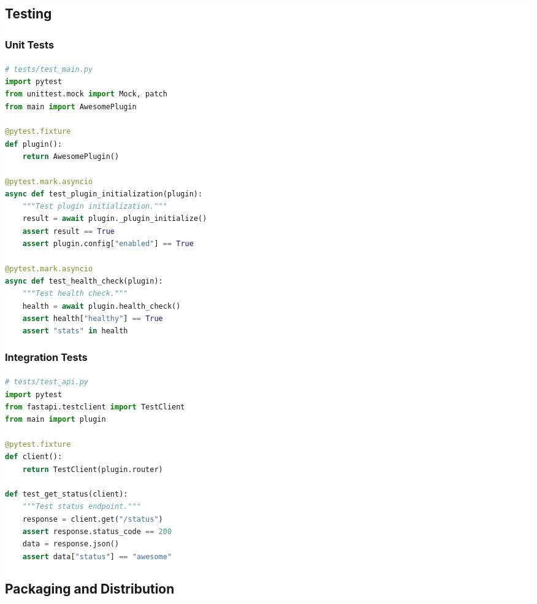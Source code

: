 ## Testing

### Unit Tests

```python
# tests/test_main.py
import pytest
from unittest.mock import Mock, patch
from main import AwesomePlugin

@pytest.fixture
def plugin():
    return AwesomePlugin()

@pytest.mark.asyncio
async def test_plugin_initialization(plugin):
    """Test plugin initialization."""
    result = await plugin._plugin_initialize()
    assert result == True
    assert plugin.config["enabled"] == True

@pytest.mark.asyncio
async def test_health_check(plugin):
    """Test health check."""
    health = await plugin.health_check()
    assert health["healthy"] == True
    assert "stats" in health
```

### Integration Tests

```python
# tests/test_api.py
import pytest
from fastapi.testclient import TestClient
from main import plugin

@pytest.fixture
def client():
    return TestClient(plugin.router)

def test_get_status(client):
    """Test status endpoint."""
    response = client.get("/status")
    assert response.status_code == 200
    data = response.json()
    assert data["status"] == "awesome"
```

## Packaging and Distribution
